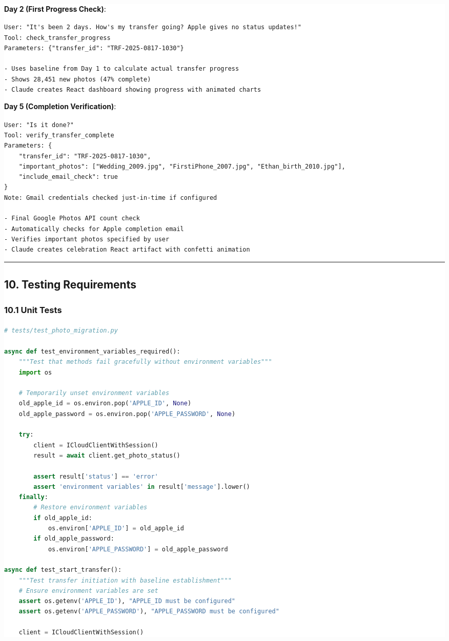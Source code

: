 **Day 2 (First Progress Check)**:
```
User: "It's been 2 days. How's my transfer going? Apple gives no status updates!"
Tool: check_transfer_progress
Parameters: {"transfer_id": "TRF-2025-0817-1030"}

- Uses baseline from Day 1 to calculate actual transfer progress
- Shows 28,451 new photos (47% complete)
- Claude creates React dashboard showing progress with animated charts
```

**Day 5 (Completion Verification)**:
```
User: "Is it done?"
Tool: verify_transfer_complete
Parameters: {
    "transfer_id": "TRF-2025-0817-1030",
    "important_photos": ["Wedding_2009.jpg", "FirstiPhone_2007.jpg", "Ethan_birth_2010.jpg"],
    "include_email_check": true
}
Note: Gmail credentials checked just-in-time if configured

- Final Google Photos API count check
- Automatically checks for Apple completion email
- Verifies important photos specified by user
- Claude creates celebration React artifact with confetti animation
```

---

## 10. Testing Requirements

### 10.1 Unit Tests
```python
# tests/test_photo_migration.py

async def test_environment_variables_required():
    """Test that methods fail gracefully without environment variables"""
    import os
    
    # Temporarily unset environment variables
    old_apple_id = os.environ.pop('APPLE_ID', None)
    old_apple_password = os.environ.pop('APPLE_PASSWORD', None)
    
    try:
        client = ICloudClientWithSession()
        result = await client.get_photo_status()
        
        assert result['status'] == 'error'
        assert 'environment variables' in result['message'].lower()
    finally:
        # Restore environment variables
        if old_apple_id:
            os.environ['APPLE_ID'] = old_apple_id
        if old_apple_password:
            os.environ['APPLE_PASSWORD'] = old_apple_password

async def test_start_transfer():
    """Test transfer initiation with baseline establishment"""
    # Ensure environment variables are set
    assert os.getenv('APPLE_ID'), "APPLE_ID must be configured"
    assert os.getenv('APPLE_PASSWORD'), "APPLE_PASSWORD must be configured"
    
    client = ICloudClientWithSession()
```